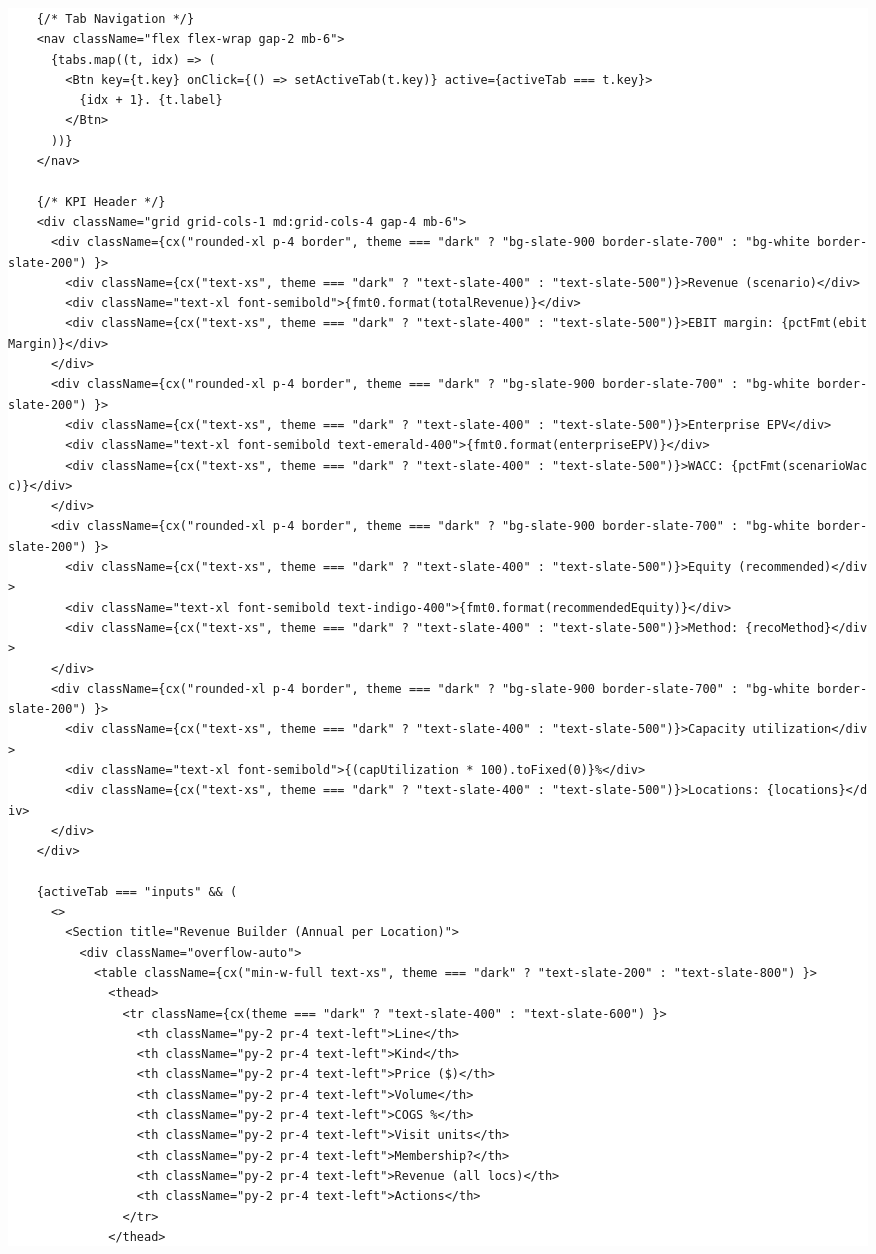 
        {/* Tab Navigation */}
        <nav className="flex flex-wrap gap-2 mb-6">
          {tabs.map((t, idx) => (
            <Btn key={t.key} onClick={() => setActiveTab(t.key)} active={activeTab === t.key}>
              {idx + 1}. {t.label}
            </Btn>
          ))}
        </nav>

        {/* KPI Header */}
        <div className="grid grid-cols-1 md:grid-cols-4 gap-4 mb-6">
          <div className={cx("rounded-xl p-4 border", theme === "dark" ? "bg-slate-900 border-slate-700" : "bg-white border-slate-200") }>
            <div className={cx("text-xs", theme === "dark" ? "text-slate-400" : "text-slate-500")}>Revenue (scenario)</div>
            <div className="text-xl font-semibold">{fmt0.format(totalRevenue)}</div>
            <div className={cx("text-xs", theme === "dark" ? "text-slate-400" : "text-slate-500")}>EBIT margin: {pctFmt(ebitMargin)}</div>
          </div>
          <div className={cx("rounded-xl p-4 border", theme === "dark" ? "bg-slate-900 border-slate-700" : "bg-white border-slate-200") }>
            <div className={cx("text-xs", theme === "dark" ? "text-slate-400" : "text-slate-500")}>Enterprise EPV</div>
            <div className="text-xl font-semibold text-emerald-400">{fmt0.format(enterpriseEPV)}</div>
            <div className={cx("text-xs", theme === "dark" ? "text-slate-400" : "text-slate-500")}>WACC: {pctFmt(scenarioWacc)}</div>
          </div>
          <div className={cx("rounded-xl p-4 border", theme === "dark" ? "bg-slate-900 border-slate-700" : "bg-white border-slate-200") }>
            <div className={cx("text-xs", theme === "dark" ? "text-slate-400" : "text-slate-500")}>Equity (recommended)</div>
            <div className="text-xl font-semibold text-indigo-400">{fmt0.format(recommendedEquity)}</div>
            <div className={cx("text-xs", theme === "dark" ? "text-slate-400" : "text-slate-500")}>Method: {recoMethod}</div>
          </div>
          <div className={cx("rounded-xl p-4 border", theme === "dark" ? "bg-slate-900 border-slate-700" : "bg-white border-slate-200") }>
            <div className={cx("text-xs", theme === "dark" ? "text-slate-400" : "text-slate-500")}>Capacity utilization</div>
            <div className="text-xl font-semibold">{(capUtilization * 100).toFixed(0)}%</div>
            <div className={cx("text-xs", theme === "dark" ? "text-slate-400" : "text-slate-500")}>Locations: {locations}</div>
          </div>
        </div>

        {activeTab === "inputs" && (
          <>
            <Section title="Revenue Builder (Annual per Location)">
              <div className="overflow-auto">
                <table className={cx("min-w-full text-xs", theme === "dark" ? "text-slate-200" : "text-slate-800") }>
                  <thead>
                    <tr className={cx(theme === "dark" ? "text-slate-400" : "text-slate-600") }>
                      <th className="py-2 pr-4 text-left">Line</th>
                      <th className="py-2 pr-4 text-left">Kind</th>
                      <th className="py-2 pr-4 text-left">Price ($)</th>
                      <th className="py-2 pr-4 text-left">Volume</th>
                      <th className="py-2 pr-4 text-left">COGS %</th>
                      <th className="py-2 pr-4 text-left">Visit units</th>
                      <th className="py-2 pr-4 text-left">Membership?</th>
                      <th className="py-2 pr-4 text-left">Revenue (all locs)</th>
                      <th className="py-2 pr-4 text-left">Actions</th>
                    </tr>
                  </thead>